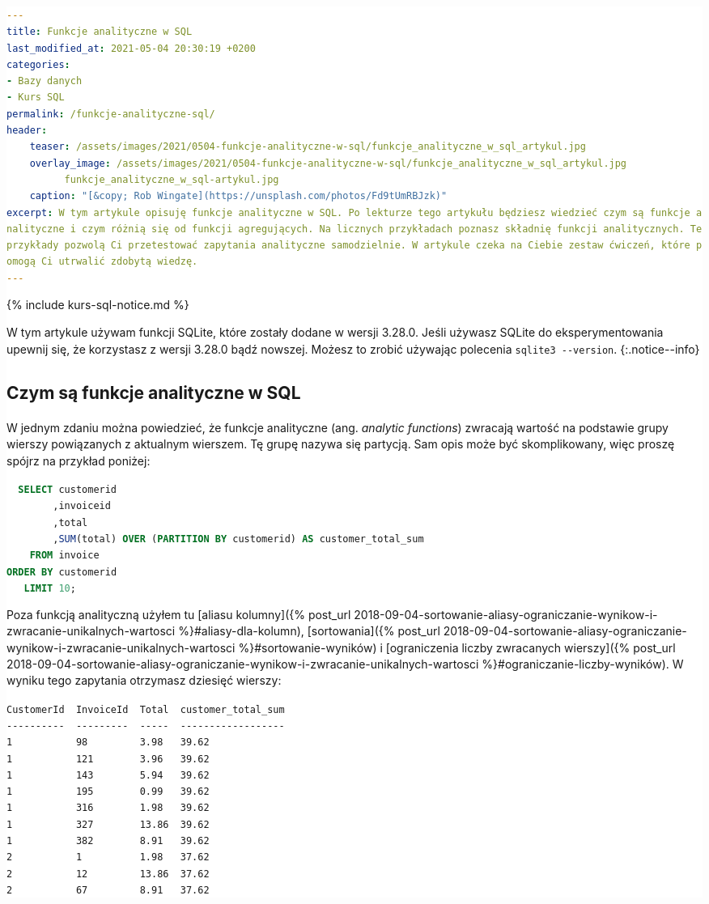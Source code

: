 ```yaml
---
title: Funkcje analityczne w SQL
last_modified_at: 2021-05-04 20:30:19 +0200
categories:
- Bazy danych
- Kurs SQL
permalink: /funkcje-analityczne-sql/
header:
    teaser: /assets/images/2021/0504-funkcje-analityczne-w-sql/funkcje_analityczne_w_sql_artykul.jpg
    overlay_image: /assets/images/2021/0504-funkcje-analityczne-w-sql/funkcje_analityczne_w_sql_artykul.jpg
          funkcje_analityczne_w_sql-artykul.jpg
    caption: "[&copy; Rob Wingate](https://unsplash.com/photos/Fd9tUmRBJzk)"
excerpt: W tym artykule opisuję funkcje analityczne w SQL. Po lekturze tego artykułu będziesz wiedzieć czym są funkcje analityczne i czym różnią się od funkcji agregujących. Na licznych przykładach poznasz składnię funkcji analitycznych. Te przykłady pozwolą Ci przetestować zapytania analityczne samodzielnie. W artykule czeka na Ciebie zestaw ćwiczeń, które pomogą Ci utrwalić zdobytą wiedzę.
---
```


{% include kurs-sql-notice.md %}

W tym artykule używam funkcji SQLite, które zostały dodane w wersji 3.28.0. Jeśli używasz SQLite do eksperymentowania upewnij się, że korzystasz z wersji 3.28.0 bądź nowszej. Możesz to zrobić używając polecenia `sqlite3 --version`.
{:.notice--info}

## Czym są funkcje analityczne w SQL

W jednym zdaniu można powiedzieć, że funkcje analityczne (ang. _analytic functions_) zwracają wartość na podstawie grupy wierszy powiązanych z aktualnym wierszem. Tę grupę nazywa się partycją. Sam opis może być skomplikowany, więc proszę spójrz na przykład poniżej:

```sql
  SELECT customerid
        ,invoiceid
        ,total
        ,SUM(total) OVER (PARTITION BY customerid) AS customer_total_sum
    FROM invoice
ORDER BY customerid
   LIMIT 10;
```

Poza funkcją analityczną użyłem tu [aliasu kolumny]({% post_url 2018-09-04-sortowanie-aliasy-ograniczanie-wynikow-i-zwracanie-unikalnych-wartosci %}#aliasy-dla-kolumn), [sortowania]({% post_url 2018-09-04-sortowanie-aliasy-ograniczanie-wynikow-i-zwracanie-unikalnych-wartosci %}#sortowanie-wyników) i [ograniczenia liczby zwracanych wierszy]({% post_url 2018-09-04-sortowanie-aliasy-ograniczanie-wynikow-i-zwracanie-unikalnych-wartosci %}#ograniczanie-liczby-wyników). W wyniku tego zapytania otrzymasz dziesięć wierszy:

    CustomerId  InvoiceId  Total  customer_total_sum
    ----------  ---------  -----  ------------------
    1           98         3.98   39.62
    1           121        3.96   39.62
    1           143        5.94   39.62
    1           195        0.99   39.62
    1           316        1.98   39.62
    1           327        13.86  39.62
    1           382        8.91   39.62
    2           1          1.98   37.62
    2           12         13.86  37.62
    2           67         8.91   37.62
